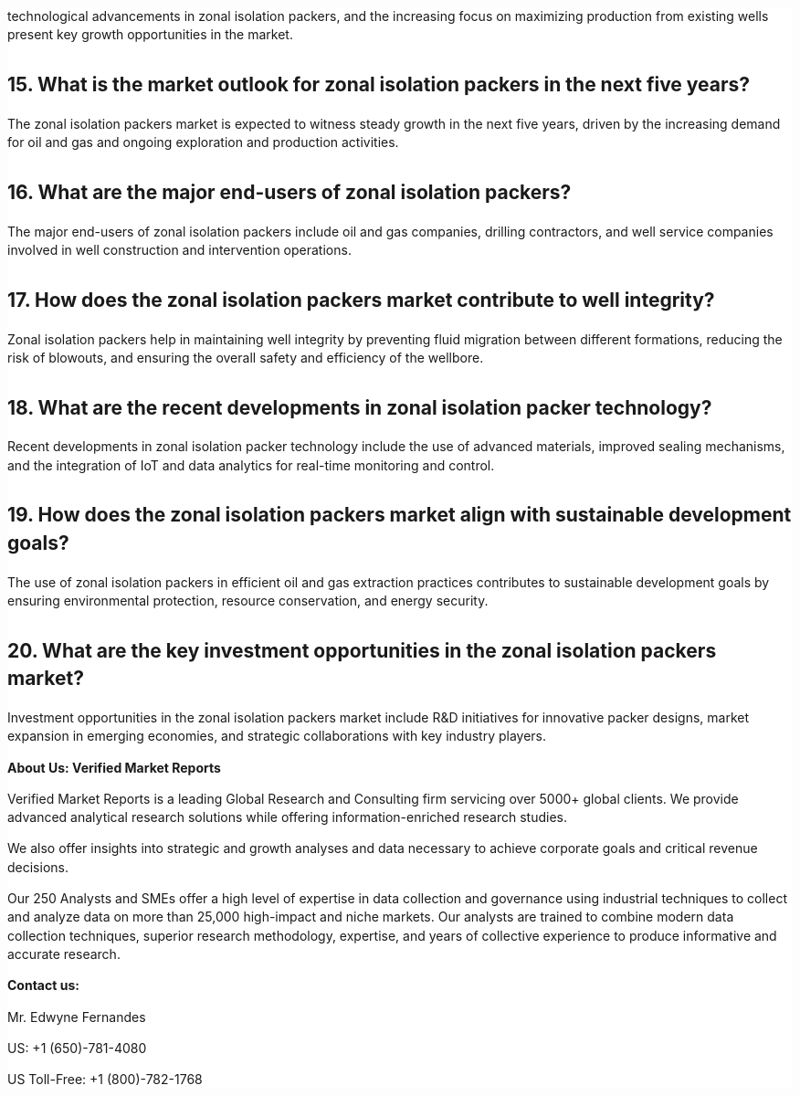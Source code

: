 technological advancements in zonal isolation packers, and the increasing focus on maximizing production from existing wells present key growth opportunities in the market.</p><h2>15. What is the market outlook for zonal isolation packers in the next five years?</h2><p>The zonal isolation packers market is expected to witness steady growth in the next five years, driven by the increasing demand for oil and gas and ongoing exploration and production activities.</p><h2>16. What are the major end-users of zonal isolation packers?</h2><p>The major end-users of zonal isolation packers include oil and gas companies, drilling contractors, and well service companies involved in well construction and intervention operations.</p><h2>17. How does the zonal isolation packers market contribute to well integrity?</h2><p>Zonal isolation packers help in maintaining well integrity by preventing fluid migration between different formations, reducing the risk of blowouts, and ensuring the overall safety and efficiency of the wellbore.</p><h2>18. What are the recent developments in zonal isolation packer technology?</h2><p>Recent developments in zonal isolation packer technology include the use of advanced materials, improved sealing mechanisms, and the integration of IoT and data analytics for real-time monitoring and control.</p><h2>19. How does the zonal isolation packers market align with sustainable development goals?</h2><p>The use of zonal isolation packers in efficient oil and gas extraction practices contributes to sustainable development goals by ensuring environmental protection, resource conservation, and energy security.</p><h2>20. What are the key investment opportunities in the zonal isolation packers market?</h2><p>Investment opportunities in the zonal isolation packers market include R&D initiatives for innovative packer designs, market expansion in emerging economies, and strategic collaborations with key industry players.</p></body></html></h3><p id="" class=""><strong>About Us: Verified Market Reports</strong></p><p id="" class="">Verified Market Reports is a leading Global Research and Consulting firm servicing over 5000+ global clients. We provide advanced analytical research solutions while offering information-enriched research studies.</p><p id="" class="">We also offer insights into strategic and growth analyses and data necessary to achieve corporate goals and critical revenue decisions.</p><p id="" class="">Our 250 Analysts and SMEs offer a high level of expertise in data collection and governance using industrial techniques to collect and analyze data on more than 25,000 high-impact and niche markets. Our analysts are trained to combine modern data collection techniques, superior research methodology, expertise, and years of collective experience to produce informative and accurate research.</p><p id="" class=""><strong>Contact us:</strong></p><p id="" class="">Mr. Edwyne Fernandes</p><p id="" class="">US: +1 (650)-781-4080</p><p id="" class="">US Toll-Free: +1 (800)-782-1768</p>
